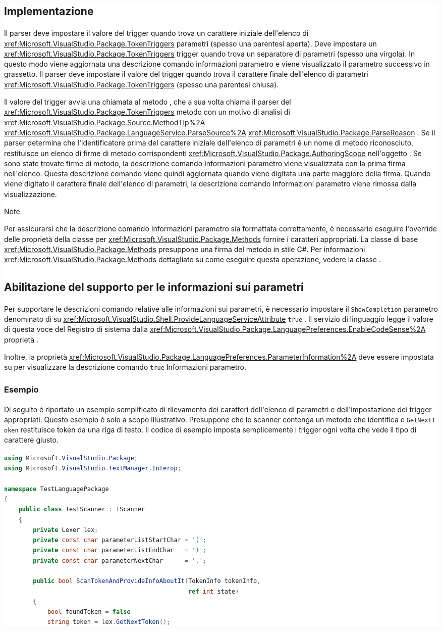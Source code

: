 ## <a name="implementation"></a>Implementazione
 Il parser deve impostare il valore del trigger quando trova un carattere iniziale dell'elenco di <xref:Microsoft.VisualStudio.Package.TokenTriggers> parametri (spesso una parentesi aperta). Deve impostare un <xref:Microsoft.VisualStudio.Package.TokenTriggers> trigger quando trova un separatore di parametri (spesso una virgola). In questo modo viene aggiornata una descrizione comando informazioni parametro e viene visualizzato il parametro successivo in grassetto. Il parser deve impostare il valore del trigger quando trova il carattere finale dell'elenco di parametri <xref:Microsoft.VisualStudio.Package.TokenTriggers> (spesso una parentesi chiusa).

 Il valore del trigger avvia una chiamata al metodo , che a sua volta chiama il parser del <xref:Microsoft.VisualStudio.Package.TokenTriggers> metodo con un motivo di analisi di <xref:Microsoft.VisualStudio.Package.Source.MethodTip%2A> <xref:Microsoft.VisualStudio.Package.LanguageService.ParseSource%2A> <xref:Microsoft.VisualStudio.Package.ParseReason> . Se il parser determina che l'identificatore prima del carattere iniziale dell'elenco di parametri è un nome di metodo riconosciuto, restituisce un elenco di firme di metodo corrispondenti <xref:Microsoft.VisualStudio.Package.AuthoringScope> nell'oggetto . Se sono state trovate firme di metodo, la descrizione comando Informazioni parametro viene visualizzata con la prima firma nell'elenco. Questa descrizione comando viene quindi aggiornata quando viene digitata una parte maggiore della firma. Quando viene digitato il carattere finale dell'elenco di parametri, la descrizione comando Informazioni parametro viene rimossa dalla visualizzazione.

> [!NOTE]
> Per assicurarsi che la descrizione comando Informazioni parametro sia formattata correttamente, è necessario eseguire l'override delle proprietà della classe per <xref:Microsoft.VisualStudio.Package.Methods> fornire i caratteri appropriati. La classe di base <xref:Microsoft.VisualStudio.Package.Methods> presuppone una firma del metodo in stile C#. Per informazioni <xref:Microsoft.VisualStudio.Package.Methods> dettagliate su come eseguire questa operazione, vedere la classe .

## <a name="enabling-support-for-the-parameter-info"></a>Abilitazione del supporto per le informazioni sui parametri
 Per supportare le descrizioni comando relative alle informazioni sui parametri, è necessario impostare il `ShowCompletion` parametro denominato di su <xref:Microsoft.VisualStudio.Shell.ProvideLanguageServiceAttribute> `true` . Il servizio di linguaggio legge il valore di questa voce del Registro di sistema dalla <xref:Microsoft.VisualStudio.Package.LanguagePreferences.EnableCodeSense%2A> proprietà .

 Inoltre, la proprietà <xref:Microsoft.VisualStudio.Package.LanguagePreferences.ParameterInformation%2A> deve essere impostata su per visualizzare la descrizione comando `true` Informazioni parametro.

### <a name="example"></a>Esempio
 Di seguito è riportato un esempio semplificato di rilevamento dei caratteri dell'elenco di parametri e dell'impostazione dei trigger appropriati. Questo esempio è solo a scopo illustrativo. Presuppone che lo scanner contenga un metodo che identifica e `GetNextToken` restituisce token da una riga di testo. Il codice di esempio imposta semplicemente i trigger ogni volta che vede il tipo di carattere giusto.

```csharp
using Microsoft.VisualStudio.Package;
using Microsoft.VisualStudio.TextManager.Interop;

namespace TestLanguagePackage
{
    public class TestScanner : IScanner
    {
        private Lexer lex;
        private const char parameterListStartChar = '(';
        private const char parameterListEndChar   = ')';
        private const char parameterNextChar      = ',';

        public bool ScanTokenAndProvideInfoAboutIt(TokenInfo tokenInfo,
                                                   ref int state)
        {
            bool foundToken = false
            string token = lex.GetNextToken();
```